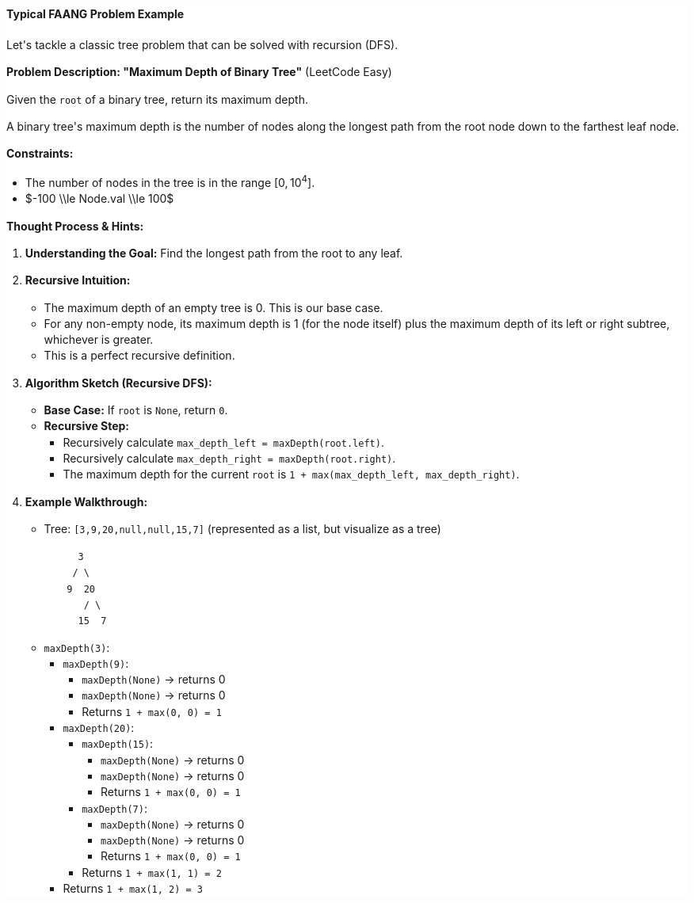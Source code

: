 #### Typical FAANG Problem Example

Let's tackle a classic tree problem that can be solved with recursion (DFS).

**Problem Description: "Maximum Depth of Binary Tree"** (LeetCode Easy)

Given the `root` of a binary tree, return its maximum depth.

A binary tree's maximum depth is the number of nodes along the longest path from the root node down to the farthest leaf node.

**Constraints:**

  * The number of nodes in the tree is in the range $[0, 10^4]$.
  * $-100 \\le Node.val \\le 100$

**Thought Process & Hints:**

1.  **Understanding the Goal:** Find the longest path from the root to any leaf.

2.  **Recursive Intuition:**

      * The maximum depth of an empty tree is 0. This is our base case.
      * For any non-empty node, its maximum depth is 1 (for the node itself) plus the maximum depth of its left or right subtree, whichever is greater.
      * This is a perfect recursive definition.

3.  **Algorithm Sketch (Recursive DFS):**

      * **Base Case:** If `root` is `None`, return `0`.
      * **Recursive Step:**
          * Recursively calculate `max_depth_left = maxDepth(root.left)`.
          * Recursively calculate `max_depth_right = maxDepth(root.right)`.
          * The maximum depth for the current `root` is `1 + max(max_depth_left, max_depth_right)`.

4.  **Example Walkthrough:**

      * Tree: `[3,9,20,null,null,15,7]` (represented as a list, but visualize as a tree)
        ```
              3
             / \
            9  20
               / \
              15  7
        ```
      * `maxDepth(3)`:
          * `maxDepth(9)`:
              * `maxDepth(None)` -\> returns 0
              * `maxDepth(None)` -\> returns 0
              * Returns `1 + max(0, 0) = 1`
          * `maxDepth(20)`:
              * `maxDepth(15)`:
                  * `maxDepth(None)` -\> returns 0
                  * `maxDepth(None)` -\> returns 0
                  * Returns `1 + max(0, 0) = 1`
              * `maxDepth(7)`:
                  * `maxDepth(None)` -\> returns 0
                  * `maxDepth(None)` -\> returns 0
                  * Returns `1 + max(0, 0) = 1`
              * Returns `1 + max(1, 1) = 2`
          * Returns `1 + max(1, 2) = 3`
